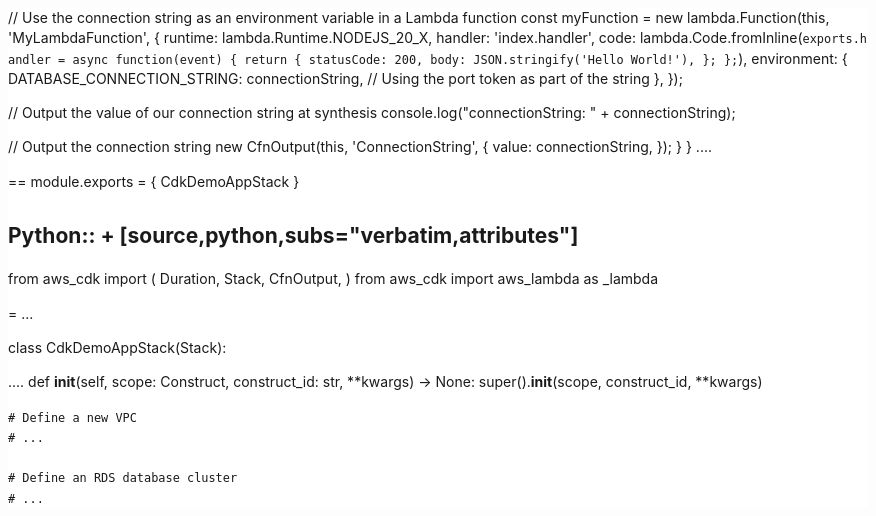// Use the connection string as an environment variable in a Lambda function
const myFunction = new lambda.Function(this, 'MyLambdaFunction', {
  runtime: lambda.Runtime.NODEJS_20_X,
  handler: 'index.handler',
  code: lambda.Code.fromInline(`
    exports.handler = async function(event) {
      return {
        statusCode: 200,
        body: JSON.stringify('Hello World!'),
      };
    };
  `),
  environment: {
    DATABASE_CONNECTION_STRING: connectionString,  // Using the port token as part of the string
  },
});

// Output the value of our connection string at synthesis
console.log("connectionString: " + connectionString);

// Output the connection string
new CfnOutput(this, 'ConnectionString', {
  value: connectionString,
});   } }
....

== module.exports = { CdkDemoAppStack }

Python::
+
[source,python,subs="verbatim,attributes"]
---
from aws_cdk import (
    Duration,
    Stack,
    CfnOutput,
)
from aws_cdk import aws_lambda as _lambda

= ...

class CdkDemoAppStack(Stack):

....
def __init__(self, scope: Construct, construct_id: str, **kwargs) -> None:
    super().__init__(scope, construct_id, **kwargs)

    # Define a new VPC
    # ...

    # Define an RDS database cluster
    # ...
